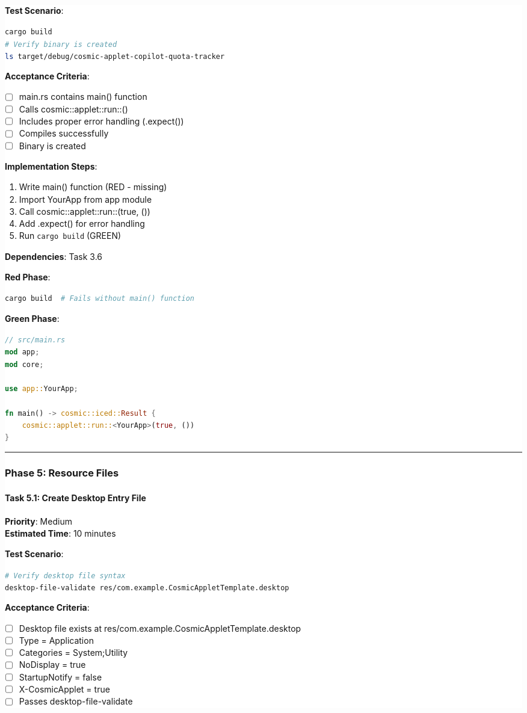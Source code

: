 **Test Scenario**:
```bash
cargo build
# Verify binary is created
ls target/debug/cosmic-applet-copilot-quota-tracker
```

**Acceptance Criteria**:
- [ ] main.rs contains main() function
- [ ] Calls cosmic::applet::run::<YourApp>()
- [ ] Includes proper error handling (.expect())
- [ ] Compiles successfully
- [ ] Binary is created

**Implementation Steps**:
1. Write main() function (RED - missing)
2. Import YourApp from app module
3. Call cosmic::applet::run::<YourApp>(true, ())
4. Add .expect() for error handling
5. Run `cargo build` (GREEN)

**Dependencies**: Task 3.6

**Red Phase**:
```bash
cargo build  # Fails without main() function
```

**Green Phase**:
```rust
// src/main.rs
mod app;
mod core;

use app::YourApp;

fn main() -> cosmic::iced::Result {
    cosmic::applet::run::<YourApp>(true, ())
}
```

---

### Phase 5: Resource Files

#### Task 5.1: Create Desktop Entry File
**Priority**: Medium  
**Estimated Time**: 10 minutes

**Test Scenario**:
```bash
# Verify desktop file syntax
desktop-file-validate res/com.example.CosmicAppletTemplate.desktop
```

**Acceptance Criteria**:
- [ ] Desktop file exists at res/com.example.CosmicAppletTemplate.desktop
- [ ] Type = Application
- [ ] Categories = System;Utility
- [ ] NoDisplay = true
- [ ] StartupNotify = false
- [ ] X-CosmicApplet = true
- [ ] Passes desktop-file-validate
